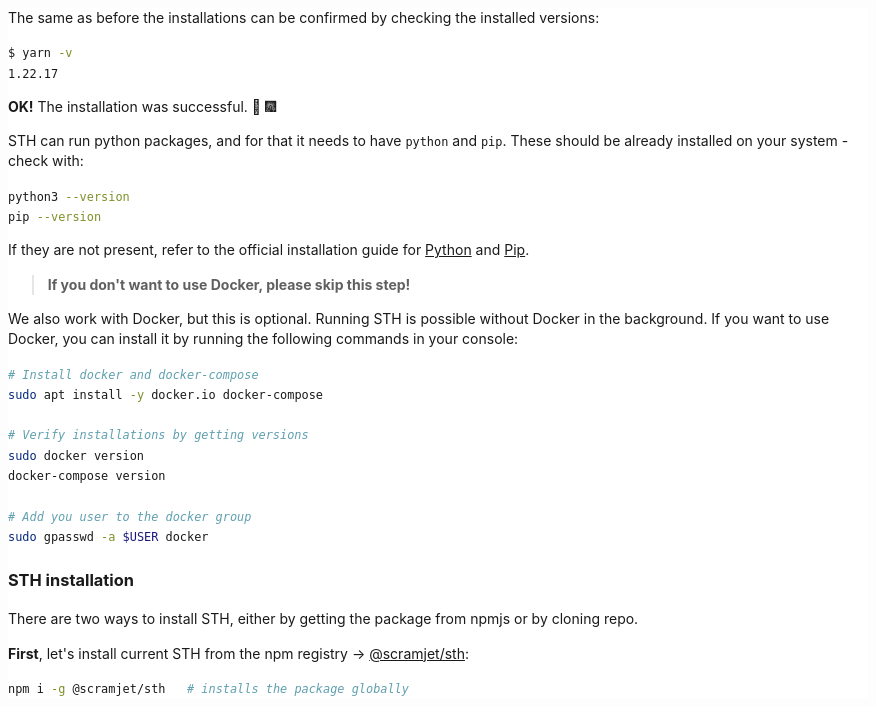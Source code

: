 The same as before the installations can be confirmed by checking the installed versions:

```bash
$ yarn -v
1.22.17
```

**OK!** The installation was successful. 🎉 🎆

STH can run python packages, and for that it needs to have `python` and `pip`. These should be already installed on your system - check with:

```bash
python3 --version
pip --version
```

If they are not present, refer to the official installation guide for [Python](https://wiki.python.org/moin/BeginnersGuide/Download) and [Pip](https://pip.pypa.io/en/stable/installation/).

> **If you don't want to use Docker, please skip this step!**

We also work with Docker, but this is optional. Running STH is possible without Docker in the background. If you want to use Docker, you can install it by running the following commands in your console:

```bash
# Install docker and docker-compose
sudo apt install -y docker.io docker-compose

# Verify installations by getting versions
sudo docker version
docker-compose version

# Add you user to the docker group
sudo gpasswd -a $USER docker
```

### STH installation

There are two ways to install STH, either by getting the package from npmjs or by cloning repo.

**First**, let's install current STH from the npm registry -> [@scramjet/sth](https://www.npmjs.com/package/@scramjet/sth):

```bash
npm i -g @scramjet/sth   # installs the package globally
```
